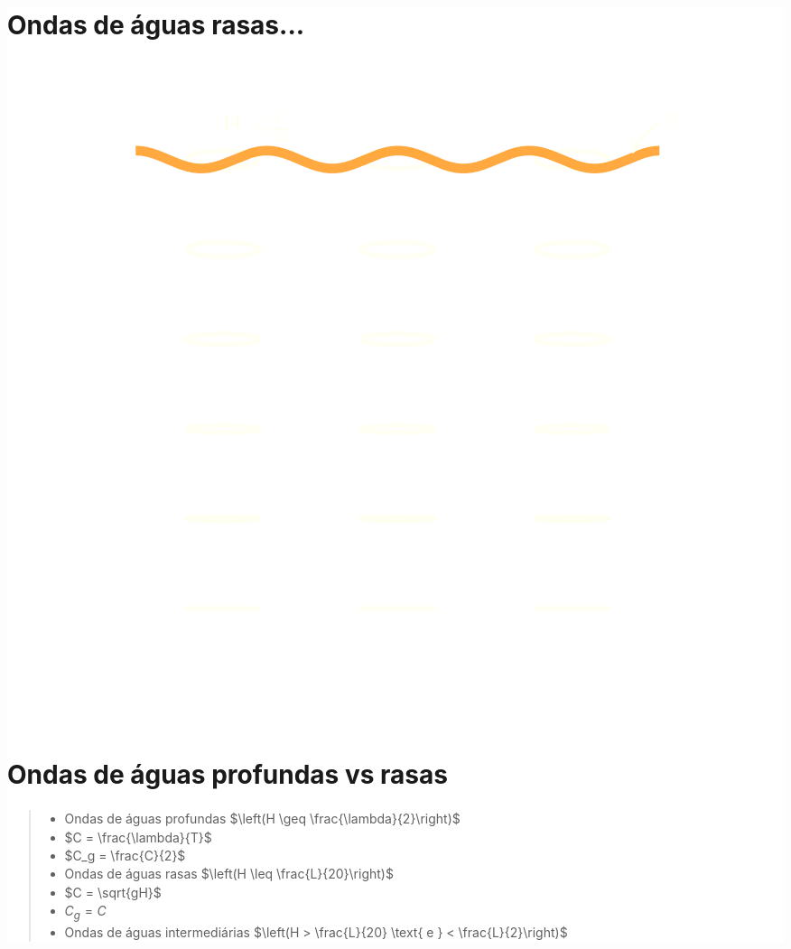 # Ondas de águas rasas...

![... ou ondas longas](images/shallow_water_waves.svg)

# Ondas de águas profundas vs rasas

> - Ondas de águas profundas $\left(H \geq \frac{\lambda}{2}\right)$
  > - $C = \frac{\lambda}{T}$
  > - $C_g = \frac{C}{2}$
> - Ondas de águas rasas $\left(H \leq \frac{L}{20}\right)$
  > - $C = \sqrt{gH}$
  > - $C_g = C$
> - Ondas de águas intermediárias $\left(H > \frac{L}{20} \text{ e } < \frac{L}{2}\right)$
